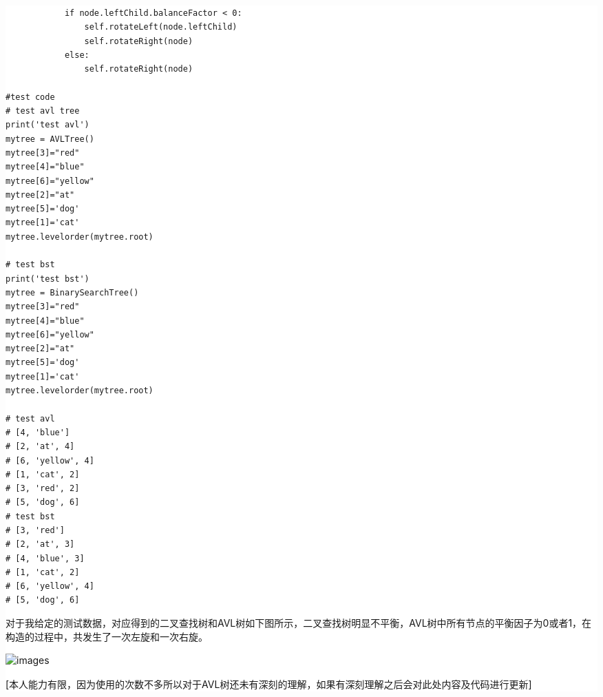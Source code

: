 ```
            if node.leftChild.balanceFactor < 0:
                self.rotateLeft(node.leftChild)
                self.rotateRight(node)
            else:
                self.rotateRight(node)

#test code
# test avl tree
print('test avl')
mytree = AVLTree()
mytree[3]="red"
mytree[4]="blue"
mytree[6]="yellow"
mytree[2]="at"
mytree[5]='dog'
mytree[1]='cat'
mytree.levelorder(mytree.root)

# test bst
print('test bst')
mytree = BinarySearchTree()
mytree[3]="red"
mytree[4]="blue"
mytree[6]="yellow"
mytree[2]="at"
mytree[5]='dog'
mytree[1]='cat'
mytree.levelorder(mytree.root)

# test avl
# [4, 'blue']
# [2, 'at', 4]
# [6, 'yellow', 4]
# [1, 'cat', 2]
# [3, 'red', 2]
# [5, 'dog', 6]
# test bst
# [3, 'red']
# [2, 'at', 3]
# [4, 'blue', 3]
# [1, 'cat', 2]
# [6, 'yellow', 4]
# [5, 'dog', 6]

```

对于我给定的测试数据，对应得到的二叉查找树和AVL树如下图所示，二叉查找树明显不平衡，AVL树中所有节点的平衡因子为0或者1，在构造的过程中，共发生了一次左旋和一次右旋。

![images](/images/bst_avl.png)

[本人能力有限，因为使用的次数不多所以对于AVL树还未有深刻的理解，如果有深刻理解之后会对此处内容及代码进行更新]
